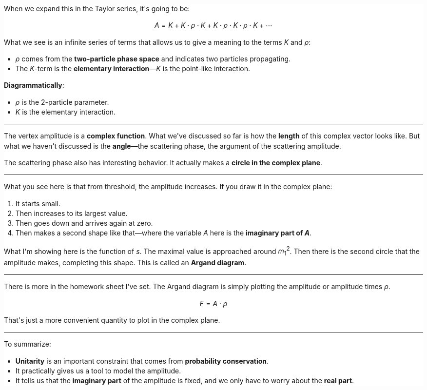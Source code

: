 When we expand this in the Taylor series, it's going to be:

$$
A = K + K \cdot \rho \cdot K + K \cdot \rho \cdot K \cdot \rho \cdot K + \cdots
$$

What we see is an infinite series of terms that allows us to give a meaning to the terms $K$ and $\rho$:
- $\rho$ comes from the **two-particle phase space** and indicates two particles propagating.
- The $K$-term is the **elementary interaction**—$K$ is the point-like interaction.

**Diagrammatically**:
- $\rho$ is the 2-particle parameter.
- $K$ is the elementary interaction.

---

The vertex amplitude is a **complex function**. What we've discussed so far is how the **length** of this complex vector looks like. But what we haven't discussed is the **angle**—the scattering phase, the argument of the scattering amplitude.

The scattering phase also has interesting behavior. It actually makes a **circle in the complex plane**.

---

What you see here is that from threshold, the amplitude increases. If you draw it in the complex plane:
1. It starts small.
2. Then increases to its largest value.
3. Then goes down and arrives again at zero.
4. Then makes a second shape like that—where the variable $A$ here is the **imaginary part of $A$**.

What I'm showing here is the function of $s$. The maximal value is approached around $m_1^2$. Then there is the second circle that the amplitude makes, completing this shape. This is called an **Argand diagram**.

---

There is more in the homework sheet I've set. The Argand diagram is simply plotting the amplitude or amplitude times $\rho$.

$$
F = A \cdot \rho
$$

That's just a more convenient quantity to plot in the complex plane.

---

To summarize:
- **Unitarity** is an important constraint that comes from **probability conservation**.
- It practically gives us a tool to model the amplitude.
- It tells us that the **imaginary part** of the amplitude is fixed, and we only have to worry about the **real part**.

